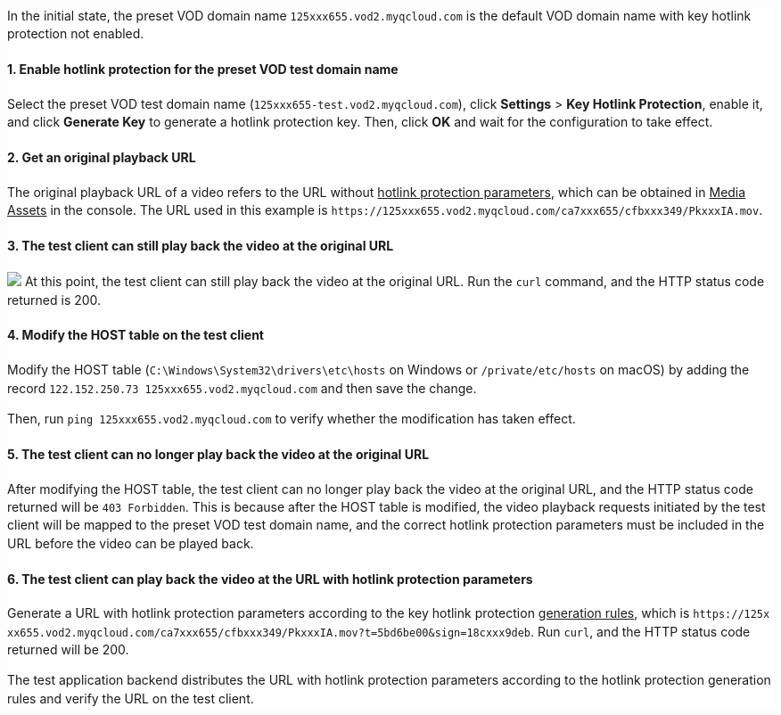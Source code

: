 In the initial state, the preset VOD domain name `125xxx655.vod2.myqcloud.com` is the default VOD domain name with key hotlink protection not enabled.

#### 1. Enable hotlink protection for the preset VOD test domain name

Select the preset VOD test domain name (`125xxx655-test.vod2.myqcloud.com`), click **Settings** > **Key Hotlink Protection**, enable it, and click **Generate Key** to generate a hotlink protection key. Then, click **OK** and wait for the configuration to take effect.

#### 2. Get an original playback URL

The original playback URL of a video refers to the URL without [hotlink protection parameters](https://intl.cloud.tencent.com/document/product/266/33986#.E9.98.B2.E7.9B.97.E9.93.BE.E5.8F.82.E6.95.B0), which can be obtained in [Media Assets](https://console.cloud.tencent.com/vod/media) in the console. The URL used in this example is `https://125xxx655.vod2.myqcloud.com/ca7xxx655/cfbxxx349/PkxxxIA.mov`.

#### 3. The test client can still play back the video at the original URL

![](https://main.qcloudimg.com/raw/a991036d94d654078c94a4b0c19d778d.png)
At this point, the test client can still play back the video at the original URL. Run the `curl` command, and the HTTP status code returned is 200.

#### 4. Modify the HOST table on the test client

Modify the HOST table (`C:\Windows\System32\drivers\etc\hosts` on Windows or `/private/etc/hosts` on macOS) by adding the record ```122.152.250.73 125xxx655.vod2.myqcloud.com``` and then save the change.

Then, run ```ping 125xxx655.vod2.myqcloud.com``` to verify whether the modification has taken effect.

#### 5. The test client can no longer play back the video at the original URL

After modifying the HOST table, the test client can no longer play back the video at the original URL, and the HTTP status code returned will be `403 Forbidden`. This is because after the HOST table is modified, the video playback requests initiated by the test client will be mapped to the preset VOD test domain name, and the correct hotlink protection parameters must be included in the URL before the video can be played back.

#### 6. The test client can play back the video at the URL with hotlink protection parameters

Generate a URL with hotlink protection parameters according to the key hotlink protection [generation rules](https://intl.cloud.tencent.com/document/product/266/33986#.E9.98.B2.E7.9B.97.E9.93.BE-url-.E7.94.9F.E6.88.90.E6.96.B9.E5.BC.8F), which is `https://125xxx655.vod2.myqcloud.com/ca7xxx655/cfbxxx349/PkxxxIA.mov?t=5bd6be00&sign=18cxxx9deb`. Run ```curl```, and the HTTP status code returned will be 200.

The test application backend distributes the URL with hotlink protection parameters according to the hotlink protection generation rules and verify the URL on the test client.
